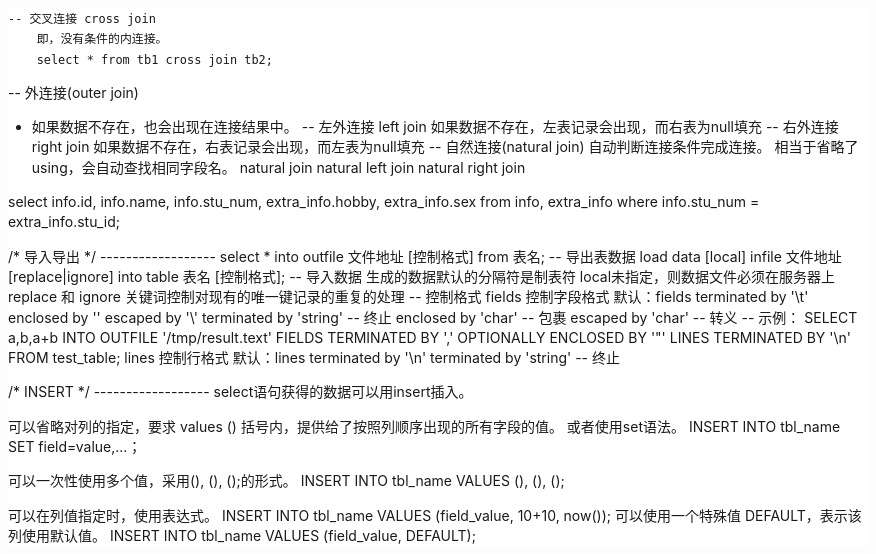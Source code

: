     -- 交叉连接 cross join
        即，没有条件的内连接。
        select * from tb1 cross join tb2;

-- 外连接(outer join)
- 如果数据不存在，也会出现在连接结果中。
-- 左外连接 left join
如果数据不存在，左表记录会出现，而右表为null填充
-- 右外连接 right join
如果数据不存在，右表记录会出现，而左表为null填充
-- 自然连接(natural join)
自动判断连接条件完成连接。
相当于省略了using，会自动查找相同字段名。
natural join
natural left join
natural right join

select info.id, info.name, info.stu_num, extra_info.hobby, extra_info.sex from info, extra_info where info.stu_num =
extra_info.stu_id;

/* 导入导出 */ ------------------
select * into outfile 文件地址 [控制格式] from 表名; -- 导出表数据
load data [local] infile 文件地址 [replace|ignore] into table 表名 [控制格式]; -- 导入数据
生成的数据默认的分隔符是制表符
local未指定，则数据文件必须在服务器上
replace 和 ignore 关键词控制对现有的唯一键记录的重复的处理
-- 控制格式
fields 控制字段格式
默认：fields terminated by '\t' enclosed by '' escaped by '\\'
terminated by 'string' -- 终止
enclosed by 'char' -- 包裹
escaped by 'char' -- 转义
-- 示例：
SELECT a,b,a+b INTO OUTFILE '/tmp/result.text'
FIELDS TERMINATED BY ',' OPTIONALLY ENCLOSED BY '"'
LINES TERMINATED BY '\n'
FROM test_table;
lines 控制行格式
默认：lines terminated by '\n'
terminated by 'string' -- 终止

/* INSERT */ ------------------
select语句获得的数据可以用insert插入。

可以省略对列的指定，要求 values () 括号内，提供给了按照列顺序出现的所有字段的值。
或者使用set语法。
INSERT INTO tbl_name SET field=value,...；

可以一次性使用多个值，采用(), (), ();的形式。
INSERT INTO tbl_name VALUES (), (), ();

可以在列值指定时，使用表达式。
INSERT INTO tbl_name VALUES (field_value, 10+10, now());
可以使用一个特殊值 DEFAULT，表示该列使用默认值。
INSERT INTO tbl_name VALUES (field_value, DEFAULT);
